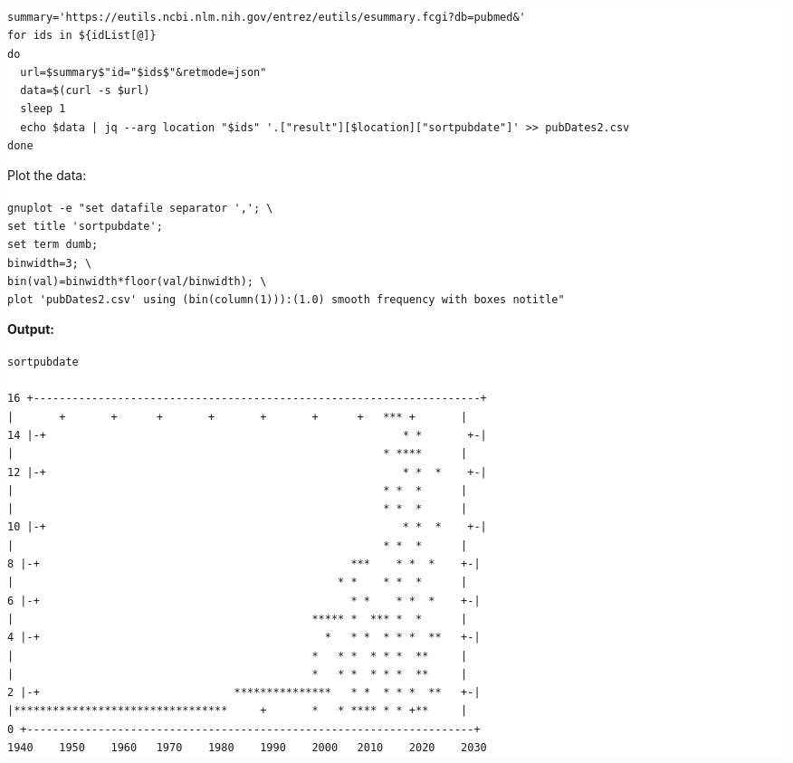 ``` shell
summary='https://eutils.ncbi.nlm.nih.gov/entrez/eutils/esummary.fcgi?db=pubmed&'
for ids in ${idList[@]}
do
  url=$summary$"id="$ids$"&retmode=json"
  data=$(curl -s $url)
  sleep 1
  echo $data | jq --arg location "$ids" '.["result"][$location]["sortpubdate"]' >> pubDates2.csv
done
```

Plot the data:

``` shell
gnuplot -e "set datafile separator ','; \
set title 'sortpubdate';
set term dumb;
binwidth=3; \
bin(val)=binwidth*floor(val/binwidth); \
plot 'pubDates2.csv' using (bin(column(1))):(1.0) smooth frequency with boxes notitle"
```

**Output:**

``` shell
sortpubdate                                 

16 +---------------------------------------------------------------------+   
|       +       +      +       +       +       +      +   *** +       |   
14 |-+                                                       * *       +-|   
|                                                         * ****      |   
12 |-+                                                       * *  *    +-|   
|                                                         * *  *      |   
|                                                         * *  *      |   
10 |-+                                                       * *  *    +-|   
|                                                         * *  *      |   
8 |-+                                                ***    * *  *    +-|   
|                                                  * *    * *  *      |   
6 |-+                                                * *    * *  *    +-|   
|                                              ***** *  *** *  *      |   
4 |-+                                            *   * *  * * *  **   +-|   
|                                              *   * *  * * *  **     |   
|                                              *   * *  * * *  **     |   
2 |-+                              ***************   * *  * * *  **   +-|   
|*********************************     +       *   * **** * * +**     |   
0 +---------------------------------------------------------------------+   
1940    1950    1960   1970    1980    1990    2000   2010    2020    2030 
```
